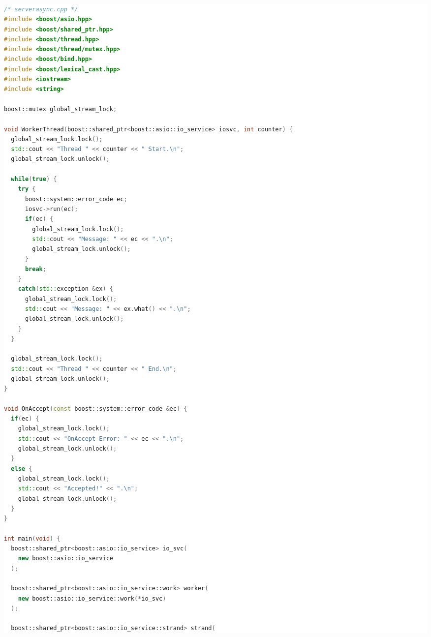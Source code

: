 ```cpp
/* serverasync.cpp */
#include <boost/asio.hpp>
#include <boost/shared_ptr.hpp>
#include <boost/thread.hpp>
#include <boost/thread/mutex.hpp>
#include <boost/bind.hpp>
#include <boost/lexical_cast.hpp>
#include <iostream>
#include <string>

boost::mutex global_stream_lock;

void WorkerThread(boost::shared_ptr<boost::asio::io_service> iosvc, int counter) {
  global_stream_lock.lock();
  std::cout << "Thread " << counter << " Start.\n";
  global_stream_lock.unlock();

  while(true) {
    try {
      boost::system::error_code ec;
      iosvc->run(ec);
      if(ec) {
        global_stream_lock.lock();
        std::cout << "Message: " << ec << ".\n";
        global_stream_lock.unlock();
      }
      break;
    }
    catch(std::exception &ex) {
      global_stream_lock.lock();
      std::cout << "Message: " << ex.what() << ".\n";
      global_stream_lock.unlock();
    }
  }

  global_stream_lock.lock();
  std::cout << "Thread " << counter << " End.\n";
  global_stream_lock.unlock();
}

void OnAccept(const boost::system::error_code &ec) {
  if(ec) {
    global_stream_lock.lock();
    std::cout << "OnAccept Error: " << ec << ".\n";
    global_stream_lock.unlock();
  }
  else {
    global_stream_lock.lock();
    std::cout << "Accepted!" << ".\n";
    global_stream_lock.unlock();
  }
}

int main(void) {
  boost::shared_ptr<boost::asio::io_service> io_svc(
    new boost::asio::io_service
  );

  boost::shared_ptr<boost::asio::io_service::work> worker(
    new boost::asio::io_service::work(*io_svc)
  );

  boost::shared_ptr<boost::asio::io_service::strand> strand(
```